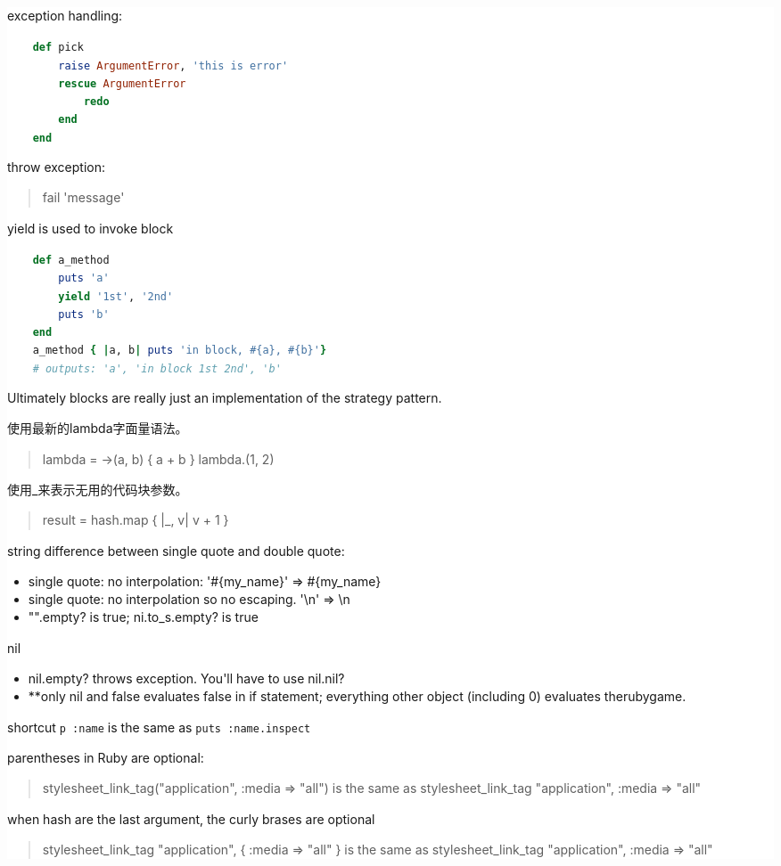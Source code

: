 exception handling:

```ruby
    def pick
        raise ArgumentError, 'this is error'
        rescue ArgumentError
            redo
        end
    end
```

throw exception:

> fail 'message'

yield is used to invoke block

```ruby
    def a_method
        puts 'a'
        yield '1st', '2nd'
        puts 'b'
    end
    a_method { |a, b| puts 'in block, #{a}, #{b}'}
    # outputs: 'a', 'in block 1st 2nd', 'b'
```

Ultimately blocks are really just an implementation of the strategy pattern.

使用最新的lambda字面量语法。

> lambda = -&gt;\(a, b\) { a + b } lambda.\(1, 2\)

使用\_来表示无用的代码块参数。

> result = hash.map { \|\_, v\| v + 1 }

string difference between single quote and double quote:

* single quote: no interpolation: '\#{my\_name}' =&gt; \#{my\_name}
* single quote: no interpolation so no escaping. '\n' =&gt; \n
* "".empty? is true; ni.to\_s.empty? is true

nil

* nil.empty? throws exception. You'll have to use nil.nil?
* \*\*only nil and false evaluates false in if statement; everything other object \(including 0\) evaluates therubygame.

shortcut `p :name` is the same as `puts :name.inspect`

parentheses in Ruby are optional:

> stylesheet\_link\_tag\("application", :media =&gt; "all"\) is the same as stylesheet\_link\_tag "application", :media =&gt; "all"

when hash are the last argument, the curly brases are optional

> stylesheet\_link\_tag "application", { :media =&gt; "all" } is the same as stylesheet\_link\_tag "application", :media =&gt; "all"
